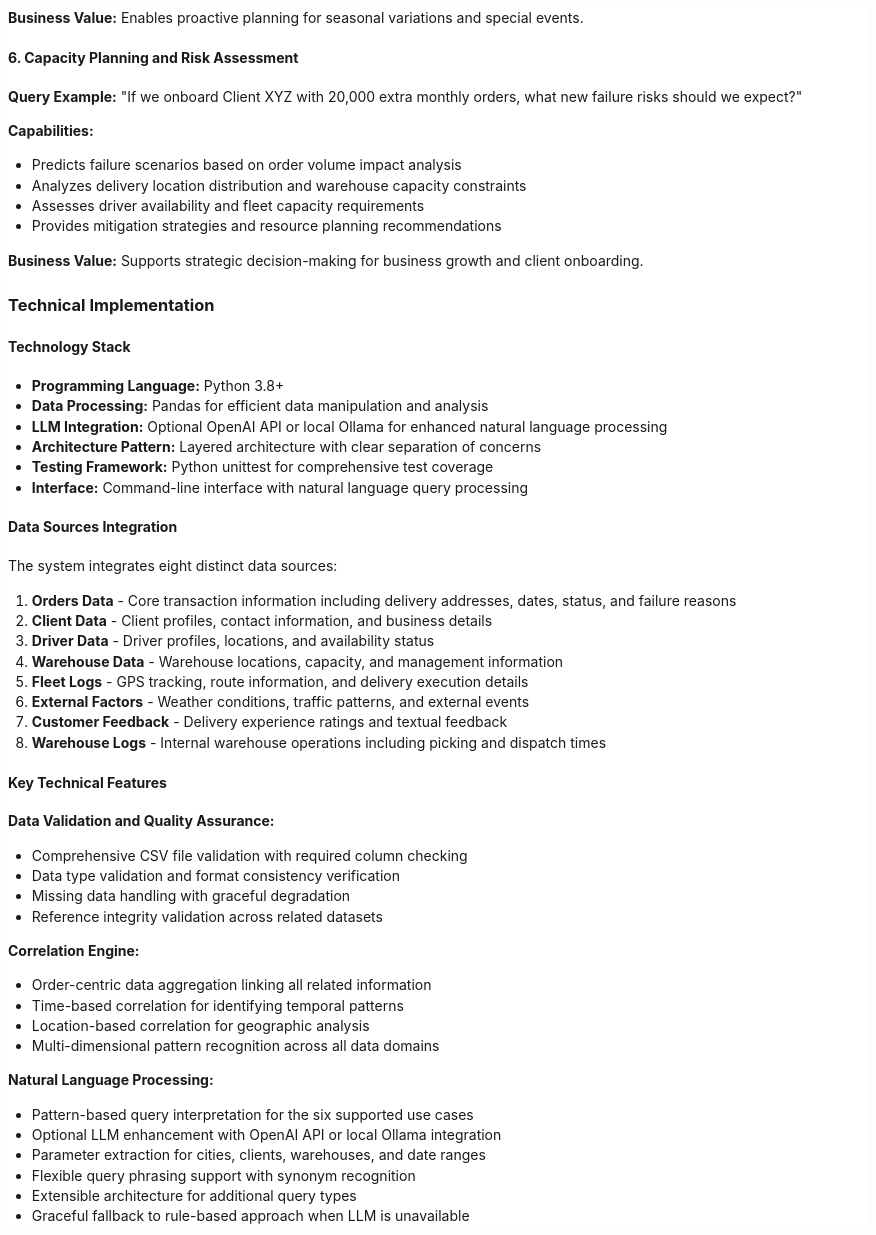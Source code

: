 **Business Value:** Enables proactive planning for seasonal variations and special events.

#### 6. Capacity Planning and Risk Assessment
**Query Example:** "If we onboard Client XYZ with 20,000 extra monthly orders, what new failure risks should we expect?"

**Capabilities:**
- Predicts failure scenarios based on order volume impact analysis
- Analyzes delivery location distribution and warehouse capacity constraints
- Assesses driver availability and fleet capacity requirements
- Provides mitigation strategies and resource planning recommendations

**Business Value:** Supports strategic decision-making for business growth and client onboarding.

### Technical Implementation

#### Technology Stack
- **Programming Language:** Python 3.8+
- **Data Processing:** Pandas for efficient data manipulation and analysis
- **LLM Integration:** Optional OpenAI API or local Ollama for enhanced natural language processing
- **Architecture Pattern:** Layered architecture with clear separation of concerns
- **Testing Framework:** Python unittest for comprehensive test coverage
- **Interface:** Command-line interface with natural language query processing

#### Data Sources Integration
The system integrates eight distinct data sources:

1. **Orders Data** - Core transaction information including delivery addresses, dates, status, and failure reasons
2. **Client Data** - Client profiles, contact information, and business details
3. **Driver Data** - Driver profiles, locations, and availability status
4. **Warehouse Data** - Warehouse locations, capacity, and management information
5. **Fleet Logs** - GPS tracking, route information, and delivery execution details
6. **External Factors** - Weather conditions, traffic patterns, and external events
7. **Customer Feedback** - Delivery experience ratings and textual feedback
8. **Warehouse Logs** - Internal warehouse operations including picking and dispatch times

#### Key Technical Features

**Data Validation and Quality Assurance:**
- Comprehensive CSV file validation with required column checking
- Data type validation and format consistency verification
- Missing data handling with graceful degradation
- Reference integrity validation across related datasets

**Correlation Engine:**
- Order-centric data aggregation linking all related information
- Time-based correlation for identifying temporal patterns
- Location-based correlation for geographic analysis
- Multi-dimensional pattern recognition across all data domains

**Natural Language Processing:**
- Pattern-based query interpretation for the six supported use cases
- Optional LLM enhancement with OpenAI API or local Ollama integration
- Parameter extraction for cities, clients, warehouses, and date ranges
- Flexible query phrasing support with synonym recognition
- Extensible architecture for additional query types
- Graceful fallback to rule-based approach when LLM is unavailable
